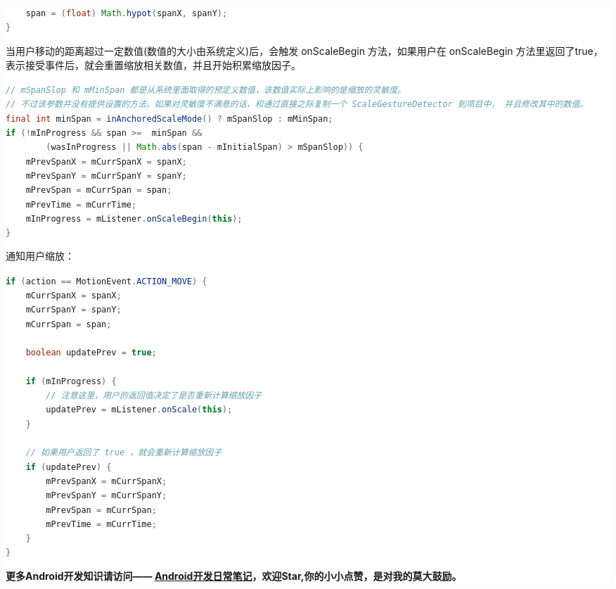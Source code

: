 ```java
    span = (float) Math.hypot(spanX, spanY);
}
```

当用户移动的距离超过一定数值(数值的大小由系统定义)后，会触发 onScaleBegin 方法，如果用户在 onScaleBegin 方法里返回了true，表示接受事件后，就会重置缩放相关数值，并且开始积累缩放因子。

```java
// mSpanSlop 和 mMinSpan 都是从系统里面取得的预定义数值，该数值实际上影响的是缩放的灵敏度。
// 不过该参数并没有提供设置的方法，如果对灵敏度不满意的话，和通过直接之际复制一个 ScaleGestureDetector 到项目中， 并且修改其中的数值。
final int minSpan = inAnchoredScaleMode() ? mSpanSlop : mMinSpan;
if (!mInProgress && span >=  minSpan &&
        (wasInProgress || Math.abs(span - mInitialSpan) > mSpanSlop)) {
    mPrevSpanX = mCurrSpanX = spanX;
    mPrevSpanY = mCurrSpanY = spanY;
    mPrevSpan = mCurrSpan = span;
    mPrevTime = mCurrTime;
    mInProgress = mListener.onScaleBegin(this);
}
```

通知用户缩放：

```java
if (action == MotionEvent.ACTION_MOVE) {
    mCurrSpanX = spanX;
    mCurrSpanY = spanY;
    mCurrSpan = span;

    boolean updatePrev = true;

    if (mInProgress) {
        // 注意这里，用户的返回值决定了是否重新计算缩放因子
        updatePrev = mListener.onScale(this);
    }

    // 如果用户返回了 true ，就会重新计算缩放因子
    if (updatePrev) {
        mPrevSpanX = mCurrSpanX;
        mPrevSpanY = mCurrSpanY;
        mPrevSpan = mCurrSpan;
        mPrevTime = mCurrTime;
    }
}
```



**更多Android开发知识请访问—— [Android开发日常笔记](https://github.com/Petterpx/Android_NoteBook)，欢迎Star,你的小小点赞，是对我的莫大鼓励。**